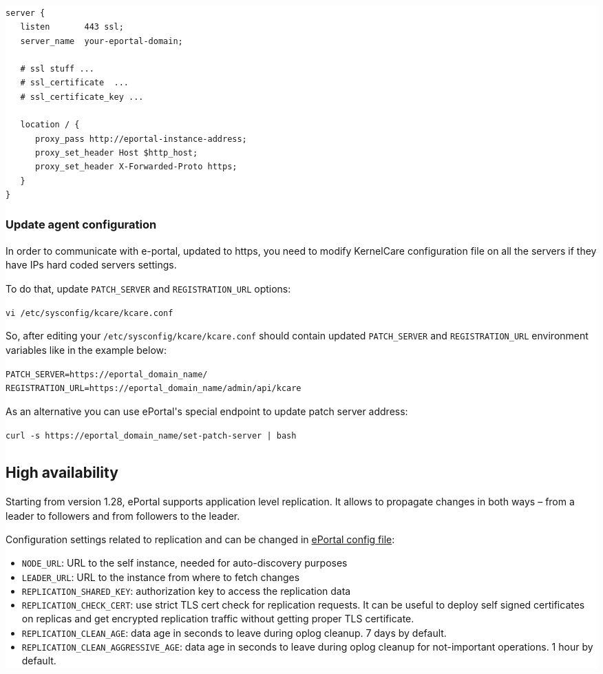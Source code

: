 ```
server {
   listen       443 ssl;
   server_name  your-eportal-domain;

   # ssl stuff ...
   # ssl_certificate  ...
   # ssl_certificate_key ...

   location / {
      proxy_pass http://eportal-instance-address;
      proxy_set_header Host $http_host;
      proxy_set_header X-Forwarded-Proto https;
   }
}
```

### Update agent configuration

In order to communicate with e-portal, updated to https, you need to modify
KernelCare configuration file on all the servers if they have IPs hard coded servers
settings.

To do that, update `PATCH_SERVER` and `REGISTRATION_URL` options:

```
vi /etc/sysconfig/kcare/kcare.conf
```

So, after editing your `/etc/sysconfig/kcare/kcare.conf` should contain updated
`PATCH_SERVER` and `REGISTRATION_URL` environment variables like in the example
below:

```
PATCH_SERVER=https://eportal_domain_name/
REGISTRATION_URL=https://eportal_domain_name/admin/api/kcare
```

As an alternative you can use ePortal's special endpoint to update patch server address:

```
curl -s https://eportal_domain_name/set-patch-server | bash
```


## High availability

Starting from version 1.28, ePortal supports application level replication. It
allows to propagate changes in both ways – from a leader to followers and from
followers to the leader.

Configuration settings related to replication and can be changed in [ePortal config file](#config-files):

* `NODE_URL`: URL to the self instance, needed for auto-discovery purposes
* `LEADER_URL`: URL to the instance from where to fetch changes
* `REPLICATION_SHARED_KEY`: authorization key to access the replication data
* `REPLICATION_CHECK_CERT`: use strict TLS cert check for replication
  requests. It can be useful to deploy self signed certificates on replicas and
  get encrypted replication traffic without getting proper TLS certificate.
* `REPLICATION_CLEAN_AGE`: data age in seconds to leave during oplog cleanup.
  7 days by default.
* `REPLICATION_CLEAN_AGGRESSIVE_AGE`: data age in seconds to leave
  during oplog cleanup for not-important operations. 1 hour by default.
